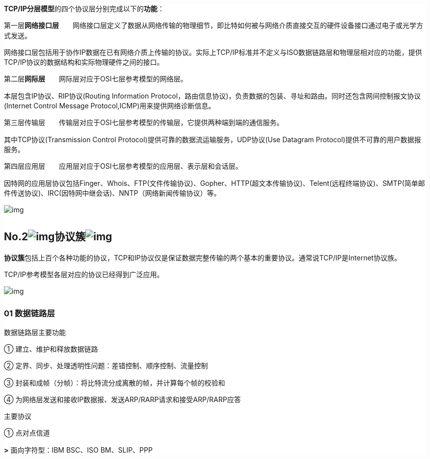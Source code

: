 

**TCP/IP分层模型**的四个协议层分别完成以下的**功能**：　　

第一层**网络接口层**　　网络接口层定义了数据从网络传输的物理细节，即比特如何被与网络介质直接交互的硬件设备接口通过电子或光学方式发送。

网络接口层包括用于协作IP数据在已有网络介质上传输的协议。实际上TCP/IP标准并不定义与ISO数据链路层和物理层相对应的功能，提供TCP/IP协议的数据结构和实际物理硬件之间的接口。　　

第二层**网际层**　　网际层对应于OSI七层参考模型的网络层。

本层包含IP协议、RIP协议(Routing Information Protocol，路由信息协议)，负责数据的包装、寻址和路由。同时还包含网间控制报文协议(Internet Control Message Protocol,ICMP)用来提供网络诊断信息。　　

第三层传输层　　传输层对应于OSI七层参考模型的传输层，它提供两种端到端的通信服务。

其中TCP协议(Transmission Control Protocol)提供可靠的数据流运输服务，UDP协议(Use Datagram Protocol)提供不可靠的用户数据报服务。　　

第四层应用层　　应用层对应于OSI七层参考模型的应用层、表示层和会话层。

因特网的应用层协议包括Finger、Whois、FTP(文件传输协议)、Gopher、HTTP(超文本传输协议)、Telent(远程终端协议)、SMTP(简单邮件传送协议)、IRC(因特网中继会话)、NNTP（网络新闻传输协议）等。

![img](https://mmbiz.qpic.cn/mmbiz_jpg/bQicJnZn4LHTuxKwib3AibzSz7x7m55ia3yJt8NxfuEAIB3QqslhFcCOwTSLU8xmCCFmia4w8hroNkHjQogVuXhmQvA/640?wx_fmt=jpeg&tp=webp&wxfrom=5&wx_lazy=1&wx_co=1)





## No.2![img](https://mmbiz.qpic.cn/mmbiz_png/6aVaON9Kibf6ibic5RkMCpub0xbVCW5kH5xtxxWHmrrEzGXZpTKu3MSQlRq9VAvzSBTPmQmRJ3XzRrGib6qzGM5Eeg/640?tp=webp&wxfrom=5&wx_lazy=1&wx_co=1)协议簇![img](https://mmbiz.qpic.cn/mmbiz_png/US10Gcd0tQGYLDQ4mkzRQRu3MPsRBxdl5IQicKIHJk3ySTIJotQ6RTEDdcfGGVBZrMicve2tNujEh6JZCouU984g/640?tp=webp&wxfrom=5&wx_lazy=1&wx_co=1)



**协议簇**包括上百个各种功能的协议，TCP和IP协议仅是保证数据完整传输的两个基本的重要协议。通常说TCP/IP是Internet协议族。

TCP/IP参考模型各层对应的协议已经得到广泛应用。

![img](https://mmbiz.qpic.cn/mmbiz_png/bQicJnZn4LHTuxKwib3AibzSz7x7m55ia3yJF6pPV1bRPicHiccoE7tYexiaC0Cr1COcWBqqwATxTTNj78foKic95EVf4Q/640?wx_fmt=png&tp=webp&wxfrom=5&wx_lazy=1&wx_co=1)



### 01 数据链路层

数据链路层主要功能

① 建立、维护和释放数据链路

② 定界、同步、处理透明性问题：差错控制、顺序控制、流量控制

③ 封装和成帧（分帧）：将比特流分成离散的帧，并计算每个帧的校验和

④ 为网络层发送和接收IP数据报、发送ARP/RARP请求和接受ARP/RARP应答

主要协议

① 点对点信道

**>** 面向字符型：IBM BSC、ISO BM、SLIP、PPP

